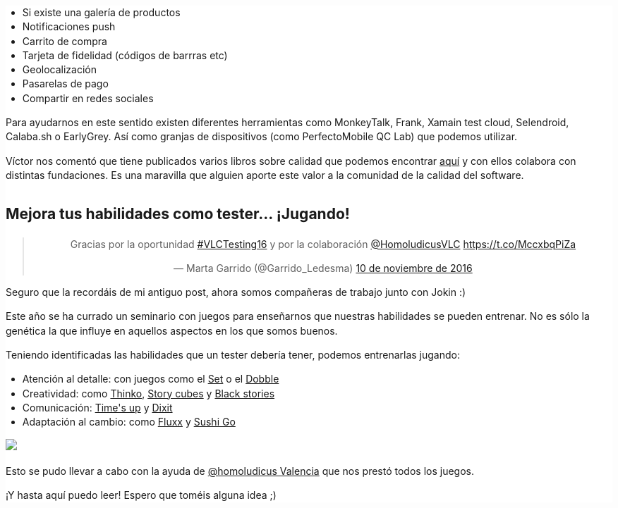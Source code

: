 - Si existe una galería de productos
- Notificaciones push
- Carrito de compra
- Tarjeta de fidelidad (códigos de barrras etc)
- Geolocalización
- Pasarelas de pago
- Compartir en redes sociales

Para ayudarnos en este sentido existen diferentes herramientas como MonkeyTalk, Frank, Xamain test cloud, Selendroid, Calaba.sh o EarlyGrey.
Así como granjas de dispositivos (como PerfectoMobile QC Lab) que podemos utilizar.

Víctor nos comentó que tiene publicados varios libros sobre calidad que podemos encontrar [aquí](http://www.victorgomezadan.com/#sectionServices)
y con ellos colabora con distintas fundaciones. Es una maravilla que alguien aporte este valor a la comunidad de la calidad del software.

## Mejora tus habilidades como tester... ¡Jugando!

<center><blockquote class="twitter-tweet" data-lang="es"><p lang="es" dir="ltr">Gracias por la oportunidad <a href="https://twitter.com/hashtag/VLCTesting16?src=hash">#VLCTesting16</a>  y por la colaboración <a href="https://twitter.com/HomoludicusVLC">@HomoludicusVLC</a> <a href="https://t.co/MccxbqPiZa">https://t.co/MccxbqPiZa</a></p>&mdash; Marta Garrido (@Garrido_Ledesma) <a href="https://twitter.com/Garrido_Ledesma/status/796790028420648960">10 de noviembre de 2016</a></blockquote>
<script async src="//platform.twitter.com/widgets.js" charset="utf-8"></script></center>

Seguro que la recordáis de mi antiguo post, ahora somos compañeras de trabajo junto con Jokin :)

Este año se ha currado un seminario con juegos para enseñarnos que nuestras habilidades se pueden entrenar.
No es sólo la genética la que influye en aquellos aspectos en los que somos buenos.

Teniendo identificadas las habilidades que un tester debería tener, podemos entrenarlas jugando:

- Atención al detalle: con juegos como el [Set](http://zacatrus.es/set.html) o el [Dobble](http://zacatrus.es/dobble.html)
- Creatividad: como [Thinko](http://kibofactory.com/thinko), [Story cubes](http://zacatrus.es/story-cubes-acciones.html) y [Black stories](http://zacatrus.es/black-stories.html)
- Comunicación: [Time's up](http://zacatrus.es/time-s-up-edicion-amarillo.html) y [Dixit](http://zacatrus.es/dixit.html)
- Adaptación al cambio: como [Fluxx](http://zacatrus.es/fluxx.html) y [Sushi Go](http://zacatrus.es/sushi-go.html)

![](http://emerrefe.github.io/qa-blog/images/juegosvlc.png)

Esto se pudo llevar a cabo con la ayuda de [@homoludicus Valencia](https://twitter.com/homoludicusvlc) 
que nos prestó todos los juegos.

¡Y hasta aquí puedo leer! Espero que toméis alguna idea ;)

